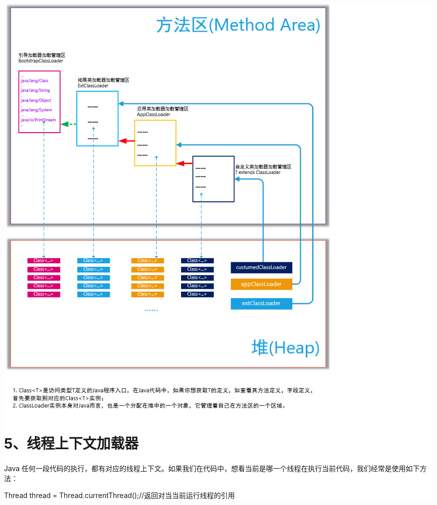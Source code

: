 ![](../../pic/2021-03-07/2021-03-07-20-56-23.png)


# 5、线程上下文加载器

Java 任何一段代码的执行，都有对应的线程上下文。如果我们在代码中，想看当前是哪一个线程在执行当前代码，我们经常是使用如下方法：

Thread  thread = Thread.currentThread();//返回对当当前运行线程的引用

